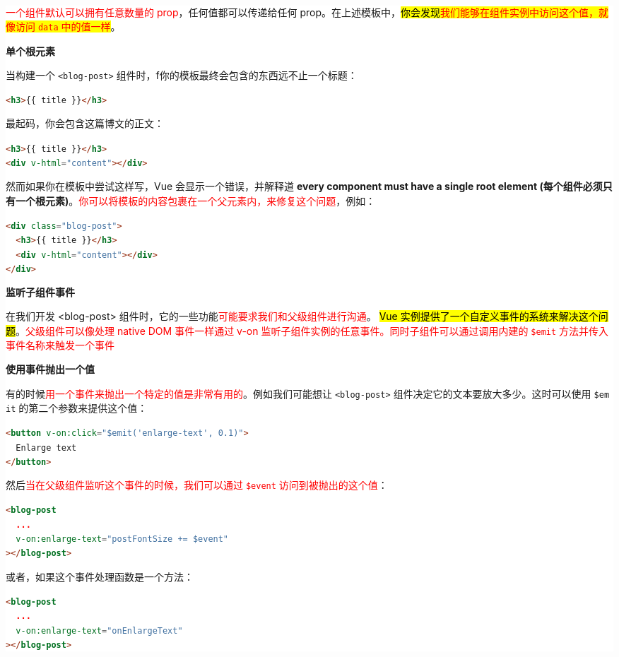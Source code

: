 <font color=FF0000>一个组件默认可以拥有任意数量的 prop</font>，任何值都可以传递给任何 prop。在上述模板中，<mark>你会发现<font color=FF0000>我们能够在组件实例中访问这个值，就像访问 `data` 中的值一样</font></mark>。

**单个根元素**

当构建一个 `<blog-post>` 组件时，f你的模板最终会包含的东西远不止一个标题：

```html
<h3>{{ title }}</h3>
```

最起码，你会包含这篇博文的正文：

```html
<h3>{{ title }}</h3>
<div v-html="content"></div>
```

然而如果你在模板中尝试这样写，Vue 会显示一个错误，并解释道 **every component must have a single root element (每个组件必须只有一个根元素)**。<font color=FF0000>你可以将模板的内容包裹在一个父元素内，来修复这个问题</font>，例如：

```html
<div class="blog-post">
  <h3>{{ title }}</h3>
  <div v-html="content"></div>
</div>
```

**监听子组件事件**

在我们开发 \<blog-post> 组件时，它的一些功能<font color=FF0000>可能要求我们和父级组件进行沟通</font>。 <mark>Vue 实例提供了一个自定义事件的系统来解决这个问题</mark>。<font color=FF0000>父级组件可以像处理 native DOM 事件一样通过 v-on 监听子组件实例的任意事件。同时子组件可以通过调用内建的 `$emit` 方法并传入事件名称来触发一个事件</font>

**使用事件抛出一个值**

有的时候<font color=FF0000>用一个事件来抛出一个特定的值是非常有用的</font>。例如我们可能想让 `<blog-post>` 组件决定它的文本要放大多少。这时可以使用 `$emit` 的第二个参数来提供这个值：

```html
<button v-on:click="$emit('enlarge-text', 0.1)">
  Enlarge text
</button>
```

然后<font color=FF0000>当在父级组件监听这个事件的时候，我们可以通过 `$event` 访问到被抛出的这个值</font>：

```html
<blog-post
  ...
  v-on:enlarge-text="postFontSize += $event"
></blog-post>
```

或者，如果这个事件处理函数是一个方法：

```html
<blog-post
  ...
  v-on:enlarge-text="onEnlargeText"
></blog-post>
```
